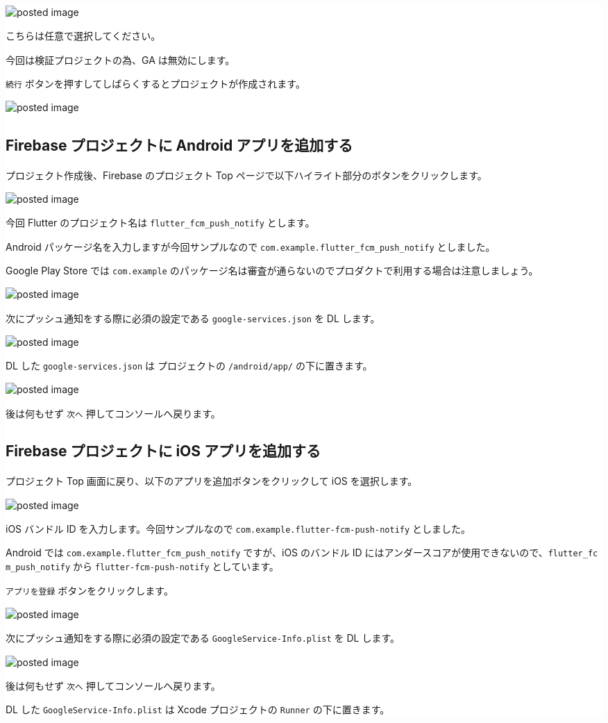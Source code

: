 <img src='/images/posts/2021-03-22-3.png' class='img' alt='posted image' style='width: 50%'/>

こちらは任意で選択してください。

今回は検証プロジェクトの為、GA は無効にします。

`続行` ボタンを押すしてしばらくするとプロジェクトが作成されます。

<img src='/images/posts/2021-03-22-4.png' class='img' alt='posted image' style='width: 50%'/>

## Firebase プロジェクトに Android アプリを追加する

プロジェクト作成後、Firebase のプロジェクト Top ページで以下ハイライト部分のボタンをクリックします。

<img src='/images/posts/2021-03-22-5.png' class='img' alt='posted image' style='width: 50%'/>

今回 Flutter のプロジェクト名は `flutter_fcm_push_notify` とします。

Android パッケージ名を入力しますが今回サンプルなので `com.example.flutter_fcm_push_notify` としました。

Google Play Store では `com.example` のパッケージ名は審査が通らないのでプロダクトで利用する場合は注意しましょう。

<img src='/images/posts/2021-03-22-6.png' class='img' alt='posted image' style='width: 50%'/>

次にプッシュ通知をする際に必須の設定である `google-services.json` を DL します。

<img src='/images/posts/2021-03-22-7.png' class='img' alt='posted image'/>

DL した `google-services.json` は プロジェクトの `/android/app/` の下に置きます。

<img src='/images/posts/2021-03-22-8.png' class='img' alt='posted image' style='width: 50%'/>

後は何もせず `次へ` 押してコンソールへ戻ります。

## Firebase プロジェクトに iOS アプリを追加する

プロジェクト Top 画面に戻り、以下のアプリを追加ボタンをクリックして iOS を選択します。

<img src='/images/posts/2021-03-22-10.png' class='img' alt='posted image'/>

iOS バンドル ID を入力します。今回サンプルなので `com.example.flutter-fcm-push-notify` としました。

Android では `com.example.flutter_fcm_push_notify` ですが、iOS のバンドル ID にはアンダースコアが使用できないので、`flutter_fcm_push_notify` から `flutter-fcm-push-notify` としています。

`アプリを登録` ボタンをクリックします。

<img src='/images/posts/2021-03-22-11.png' class='img' alt='posted image' style='width: 50%'/>

次にプッシュ通知をする際に必須の設定である `GoogleService-Info.plist` を DL します。

<img src='/images/posts/2021-03-22-12.png' class='img' alt='posted image' />

後は何もせず `次へ` 押してコンソールへ戻ります。

DL した `GoogleService-Info.plist` は Xcode プロジェクトの `Runner` の下に置きます。
